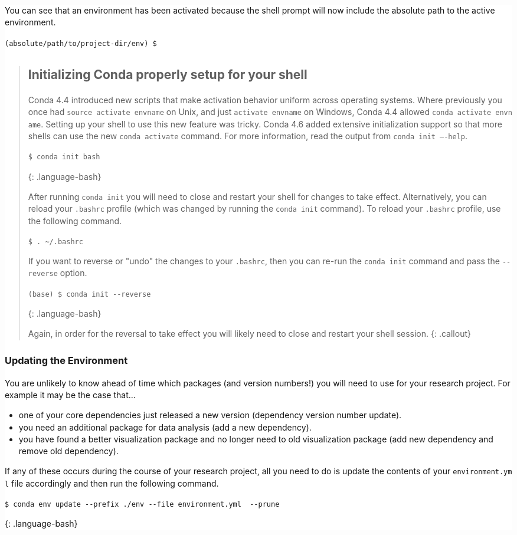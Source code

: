 You can see that an environment has been activated because the shell prompt will now include the 
absolute path to the active environment.

~~~
(absolute/path/to/project-dir/env) $
~~~

> ## Initializing Conda properly setup for your shell
> 
> Conda 4.4 introduced new scripts that make activation behavior uniform across operating systems. 
> Where previously you once had `source activate envname` on Unix, and just `activate envname` on 
> Windows, Conda 4.4 allowed `conda activate envname`.  Setting up your shell to use this new 
> feature was tricky. Conda 4.6 added extensive initialization support so that more shells can use 
> the new `conda activate` command. For more information, read the output from `conda init –-help`. 
> 
> ~~~
> $ conda init bash
> ~~~
> {: .language-bash}
> 
> After running `conda init` you will need to close and restart your shell for changes to take 
> effect. Alternatively, you can reload your `.bashrc` profile (which was changed by running the 
> `conda init` command).  To reload your `.bashrc` profile, use the following command.
>
> ~~~
> $ . ~/.bashrc
> ~~~
>
> If you want to reverse or "undo" the changes to your `.bashrc`, then you can re-run the 
> `conda init` command and pass the `--reverse` option.
>
> ~~~
> (base) $ conda init --reverse
> ~~~
> {: .language-bash}
>
> Again, in order for the reversal to take effect you will likely need to close and restart your 
> shell session.
{: .callout} 

### Updating the Environment

You are unlikely to know ahead of time which packages (and version numbers!) you will need to use 
for your research project. For example it may be the case that...  

*   one of your core dependencies just released a new version (dependency version number update).
*   you need an additional package for data analysis (add a new dependency).
*   you have found a better visualization package and no longer need to old visualization package 
    (add new dependency and remove old dependency).

If any of these occurs during the course of your research project, all you need to do is update 
the contents of your `environment.yml` file accordingly and then run the following command.

~~~
$ conda env update --prefix ./env --file environment.yml  --prune
~~~
{: .language-bash}
